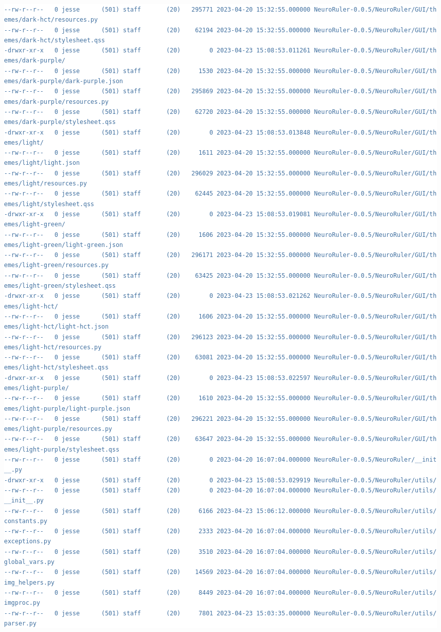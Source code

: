 ```diff
--rw-r--r--   0 jesse      (501) staff       (20)   295771 2023-04-20 15:32:55.000000 NeuroRuler-0.0.5/NeuroRuler/GUI/themes/dark-hct/resources.py
--rw-r--r--   0 jesse      (501) staff       (20)    62194 2023-04-20 15:32:55.000000 NeuroRuler-0.0.5/NeuroRuler/GUI/themes/dark-hct/stylesheet.qss
-drwxr-xr-x   0 jesse      (501) staff       (20)        0 2023-04-23 15:08:53.011261 NeuroRuler-0.0.5/NeuroRuler/GUI/themes/dark-purple/
--rw-r--r--   0 jesse      (501) staff       (20)     1530 2023-04-20 15:32:55.000000 NeuroRuler-0.0.5/NeuroRuler/GUI/themes/dark-purple/dark-purple.json
--rw-r--r--   0 jesse      (501) staff       (20)   295869 2023-04-20 15:32:55.000000 NeuroRuler-0.0.5/NeuroRuler/GUI/themes/dark-purple/resources.py
--rw-r--r--   0 jesse      (501) staff       (20)    62720 2023-04-20 15:32:55.000000 NeuroRuler-0.0.5/NeuroRuler/GUI/themes/dark-purple/stylesheet.qss
-drwxr-xr-x   0 jesse      (501) staff       (20)        0 2023-04-23 15:08:53.013848 NeuroRuler-0.0.5/NeuroRuler/GUI/themes/light/
--rw-r--r--   0 jesse      (501) staff       (20)     1611 2023-04-20 15:32:55.000000 NeuroRuler-0.0.5/NeuroRuler/GUI/themes/light/light.json
--rw-r--r--   0 jesse      (501) staff       (20)   296029 2023-04-20 15:32:55.000000 NeuroRuler-0.0.5/NeuroRuler/GUI/themes/light/resources.py
--rw-r--r--   0 jesse      (501) staff       (20)    62445 2023-04-20 15:32:55.000000 NeuroRuler-0.0.5/NeuroRuler/GUI/themes/light/stylesheet.qss
-drwxr-xr-x   0 jesse      (501) staff       (20)        0 2023-04-23 15:08:53.019081 NeuroRuler-0.0.5/NeuroRuler/GUI/themes/light-green/
--rw-r--r--   0 jesse      (501) staff       (20)     1606 2023-04-20 15:32:55.000000 NeuroRuler-0.0.5/NeuroRuler/GUI/themes/light-green/light-green.json
--rw-r--r--   0 jesse      (501) staff       (20)   296171 2023-04-20 15:32:55.000000 NeuroRuler-0.0.5/NeuroRuler/GUI/themes/light-green/resources.py
--rw-r--r--   0 jesse      (501) staff       (20)    63425 2023-04-20 15:32:55.000000 NeuroRuler-0.0.5/NeuroRuler/GUI/themes/light-green/stylesheet.qss
-drwxr-xr-x   0 jesse      (501) staff       (20)        0 2023-04-23 15:08:53.021262 NeuroRuler-0.0.5/NeuroRuler/GUI/themes/light-hct/
--rw-r--r--   0 jesse      (501) staff       (20)     1606 2023-04-20 15:32:55.000000 NeuroRuler-0.0.5/NeuroRuler/GUI/themes/light-hct/light-hct.json
--rw-r--r--   0 jesse      (501) staff       (20)   296123 2023-04-20 15:32:55.000000 NeuroRuler-0.0.5/NeuroRuler/GUI/themes/light-hct/resources.py
--rw-r--r--   0 jesse      (501) staff       (20)    63081 2023-04-20 15:32:55.000000 NeuroRuler-0.0.5/NeuroRuler/GUI/themes/light-hct/stylesheet.qss
-drwxr-xr-x   0 jesse      (501) staff       (20)        0 2023-04-23 15:08:53.022597 NeuroRuler-0.0.5/NeuroRuler/GUI/themes/light-purple/
--rw-r--r--   0 jesse      (501) staff       (20)     1610 2023-04-20 15:32:55.000000 NeuroRuler-0.0.5/NeuroRuler/GUI/themes/light-purple/light-purple.json
--rw-r--r--   0 jesse      (501) staff       (20)   296221 2023-04-20 15:32:55.000000 NeuroRuler-0.0.5/NeuroRuler/GUI/themes/light-purple/resources.py
--rw-r--r--   0 jesse      (501) staff       (20)    63647 2023-04-20 15:32:55.000000 NeuroRuler-0.0.5/NeuroRuler/GUI/themes/light-purple/stylesheet.qss
--rw-r--r--   0 jesse      (501) staff       (20)        0 2023-04-20 16:07:04.000000 NeuroRuler-0.0.5/NeuroRuler/__init__.py
-drwxr-xr-x   0 jesse      (501) staff       (20)        0 2023-04-23 15:08:53.029919 NeuroRuler-0.0.5/NeuroRuler/utils/
--rw-r--r--   0 jesse      (501) staff       (20)        0 2023-04-20 16:07:04.000000 NeuroRuler-0.0.5/NeuroRuler/utils/__init__.py
--rw-r--r--   0 jesse      (501) staff       (20)     6166 2023-04-23 15:06:12.000000 NeuroRuler-0.0.5/NeuroRuler/utils/constants.py
--rw-r--r--   0 jesse      (501) staff       (20)     2333 2023-04-20 16:07:04.000000 NeuroRuler-0.0.5/NeuroRuler/utils/exceptions.py
--rw-r--r--   0 jesse      (501) staff       (20)     3510 2023-04-20 16:07:04.000000 NeuroRuler-0.0.5/NeuroRuler/utils/global_vars.py
--rw-r--r--   0 jesse      (501) staff       (20)    14569 2023-04-20 16:07:04.000000 NeuroRuler-0.0.5/NeuroRuler/utils/img_helpers.py
--rw-r--r--   0 jesse      (501) staff       (20)     8449 2023-04-20 16:07:04.000000 NeuroRuler-0.0.5/NeuroRuler/utils/imgproc.py
--rw-r--r--   0 jesse      (501) staff       (20)     7801 2023-04-23 15:03:35.000000 NeuroRuler-0.0.5/NeuroRuler/utils/parser.py
```